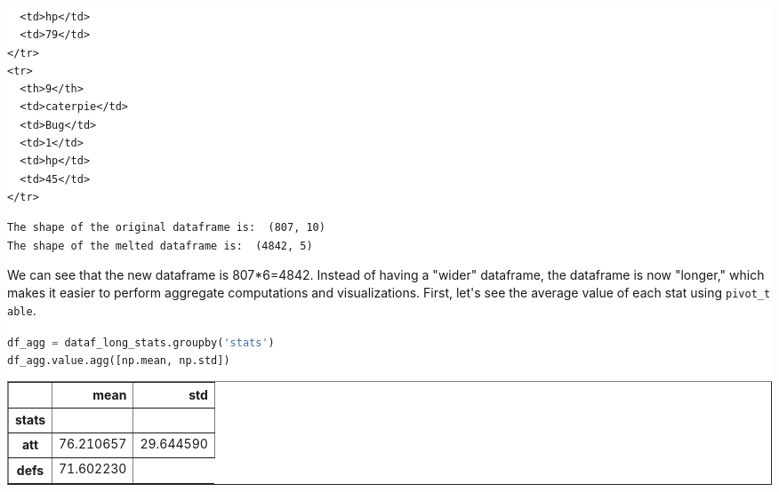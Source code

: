       <td>hp</td>
      <td>79</td>
    </tr>
    <tr>
      <th>9</th>
      <td>caterpie</td>
      <td>Bug</td>
      <td>1</td>
      <td>hp</td>
      <td>45</td>
    </tr>
  </tbody>
</table>
</div>



    The shape of the original dataframe is:  (807, 10)
    The shape of the melted dataframe is:  (4842, 5)


We can see that the new dataframe is 807*6=4842. Instead of having a "wider" dataframe, the dataframe is now "longer," which makes it easier to perform aggregate computations and visualizations. First, let's see the average value of each stat using `pivot_table`.


```python
df_agg = dataf_long_stats.groupby('stats')
df_agg.value.agg([np.mean, np.std])
```




<div>
<style scoped>
    .dataframe tbody tr th:only-of-type {
        vertical-align: middle;
    }

    .dataframe tbody tr th {
        vertical-align: top;
    }

    .dataframe thead th {
        text-align: right;
    }
</style>
<table border="1" class="dataframe">
  <thead>
    <tr style="text-align: right;">
      <th></th>
      <th>mean</th>
      <th>std</th>
    </tr>
    <tr>
      <th>stats</th>
      <th></th>
      <th></th>
    </tr>
  </thead>
  <tbody>
    <tr>
      <th>att</th>
      <td>76.210657</td>
      <td>29.644590</td>
    </tr>
    <tr>
      <th>defs</th>
      <td>71.602230</td>